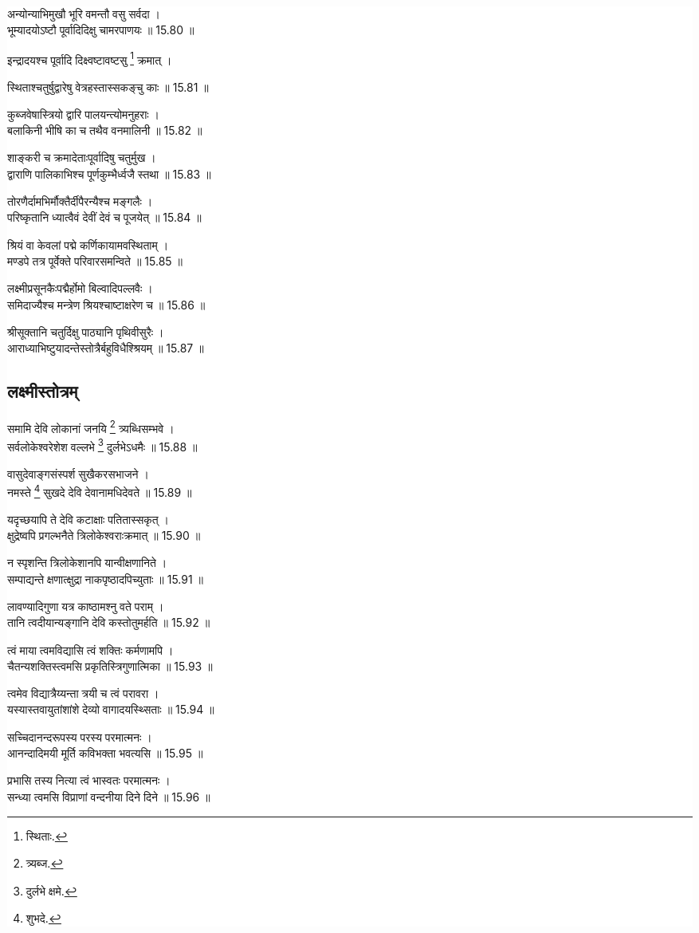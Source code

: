 अन्योन्याभिमुखौ भूरि वमन्तौ वसु सर्वदा ।  
भूम्यादयोऽष्टौ पूर्वादिदिक्षु चामरपाणयः ॥ 15.80 ॥

इन्द्रादयश्च पूर्वादि दिक्ष्वष्टावष्टसु [^16] क्रमात् ।  

[^16]: स्थिताः.


स्थिताश्चतुर्षुद्वारेषु वेत्रहस्तास्सकङ्चु काः ॥ 15.81 ॥

कुब्जवेषास्त्रियो द्वारि पालयन्त्योमनुहराः ।  
बलाकिनी भीषि का च तथैव वनमालिनी ॥ 15.82 ॥

शाङ्करी च क्रमादेताःपूर्वादिषु चतुर्मुख ।  
द्वाराणि पालिकाभिश्च पूर्णकुम्भैर्ध्वजै स्तथा ॥ 15.83 ॥

तोरणैर्दामभिर्मौक्तैर्दीपैरन्यैश्च मङ्गलैः ।  
परिष्कृतानि ध्यात्वैवं देवीं देवं च पूजयेत् ॥ 15.84 ॥

श्रियं वा केवलां पद्मे कर्णिकायामवस्थिताम् ।  
मण्डपे तत्र पूर्वेक्ते परिवारसमन्विते ॥ 15.85 ॥

लक्ष्मीप्रसूनकैःपद्मैर्होमो बिल्वादिपल्लवैः ।  
समिदाज्यैश्च मन्त्रेण श्रियश्चाष्टाक्षरेण च ॥ 15.86 ॥

श्रीसूक्तानि चतुर्दिक्षु पाठ्यानि पृथिवीसुरैः ।  
आराध्याभिष्टुयादन्तेस्तोत्रैर्बहुविधैश्श्रियम् ॥ 15.87 ॥

## लक्ष्मीस्तोत्रम्

समामि देवि लोकानां जनयि [^17] त्र्यब्धिसम्भवे ।  
सर्वलोकेश्वरेशेश वल्लभे [^18] दुर्लभेऽधमैः ॥ 15.88 ॥


[^17]: त्र्यब्ज.



[^18]: दुर्लभे क्षमे.


वासुदेवाङ्गसंस्पर्श सुखैकरसभाजने ।  
नमस्ते [^19] सुखदे देवि देवानामधिदेवते ॥ 15.89 ॥


[^19]: शुभदे.


यदृच्छयापि ते देवि कटाक्षाः पतितास्सकृत् ।  
क्षुद्रेष्वपि प्रगल्भनैते त्रिलोकेश्वराःक्रमात् ॥ 15.90 ॥

न स्पृशन्ति त्रिलोकेशानपि यान्वीक्षणानिते ।  
सम्पाद्यन्ते क्षणात्क्षुद्रा नाकपृष्ठादपिच्युताः ॥ 15.91 ॥

लावण्यादिगुणा यत्र काष्ठामश्नु वते पराम् ।  
तानि त्वदीयान्यङ्गानि देवि कस्तोतुमर्हति ॥ 15.92 ॥

त्वं माया त्वमविद्यासि त्वं शक्तिः कर्मणामपि ।  
चैतन्यशक्तिस्त्वमसि प्रकृतिस्त्रिगुणात्मिका ॥ 15.93 ॥

त्वमेव विद्यात्रैय्यन्ता त्रयी च त्वं परावरा ।  
यस्यास्तवायुतांशांशे देव्यो वागादयस्थ्सिताः ॥ 15.94 ॥

सच्चिदानन्दरूपस्य परस्य परमात्मनः ।  
आनन्दादिमयी मूर्ति कविभक्ता भवत्यसि ॥ 15.95 ॥

प्रभासि तस्य नित्या त्वं भास्वतः परमात्मनः ।  
सन्ध्या त्वमसि विप्राणां वन्दनीया दिने दिने ॥ 15.96 ॥


[^1]: तस्मिन्.
[^2]: दीपोत्सवस्त सर्वं शोधयेद्देनमन्दिरम् ।
[^3]: सर्वालङ्कारशोभितम्.
[^4]: पारये.
[^5]: प्रभूतं.
[^6]: उत्तरे गरुडेनैनसहितं.
[^7]: गोलकशब्दस्धाने गोलिकेतिसाधु.
[^8]: लिखिता.
[^9]: तिपादभारसहिता नाडिर्वा द्विगुणास्तथा.
[^10]: लज्जिते च.
[^11]: तिलाज्यभारसहिता.
[^12]: पूजयित्वा.
[^13]: सर्वन्कुल्यानपि.
[^14]: मण्डले.
[^15]: प्रकारपरिवेषणे.
[^20]: परतः.
[^21]: लभ्यमितः परम्.
[^22]: प्रतारम्भो.
[^23]: अन्नं.
[^24]: वाचयेत व्रतफलं धान्यराशौ स्थितं द्विजम्.